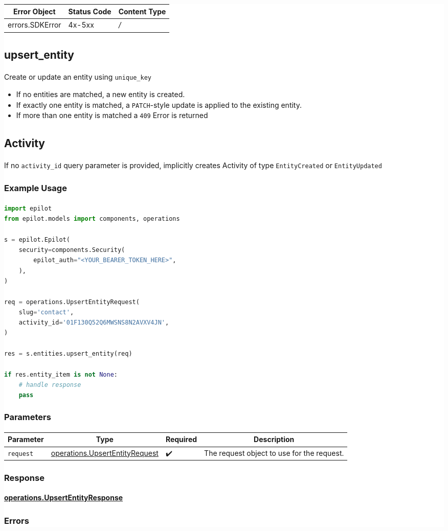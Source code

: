 | Error Object    | Status Code     | Content Type    |
| --------------- | --------------- | --------------- |
| errors.SDKError | 4x-5xx          | */*             |

## upsert_entity

Create or update an entity using `unique_key`

- If no entities are matched, a new entity is created.
- If exactly one entity is matched, a `PATCH`-style update is applied to the existing entity.
- If more than one entity is matched a `409` Error is returned

## Activity

If no `activity_id` query parameter is provided, implicitly creates Activity of type `EntityCreated` or `EntityUpdated`


### Example Usage

```python
import epilot
from epilot.models import components, operations

s = epilot.Epilot(
    security=components.Security(
        epilot_auth="<YOUR_BEARER_TOKEN_HERE>",
    ),
)

req = operations.UpsertEntityRequest(
    slug='contact',
    activity_id='01F130Q52Q6MWSNS8N2AVXV4JN',
)

res = s.entities.upsert_entity(req)

if res.entity_item is not None:
    # handle response
    pass
```

### Parameters

| Parameter                                                                        | Type                                                                             | Required                                                                         | Description                                                                      |
| -------------------------------------------------------------------------------- | -------------------------------------------------------------------------------- | -------------------------------------------------------------------------------- | -------------------------------------------------------------------------------- |
| `request`                                                                        | [operations.UpsertEntityRequest](../../models/operations/upsertentityrequest.md) | :heavy_check_mark:                                                               | The request object to use for the request.                                       |


### Response

**[operations.UpsertEntityResponse](../../models/operations/upsertentityresponse.md)**
### Errors

